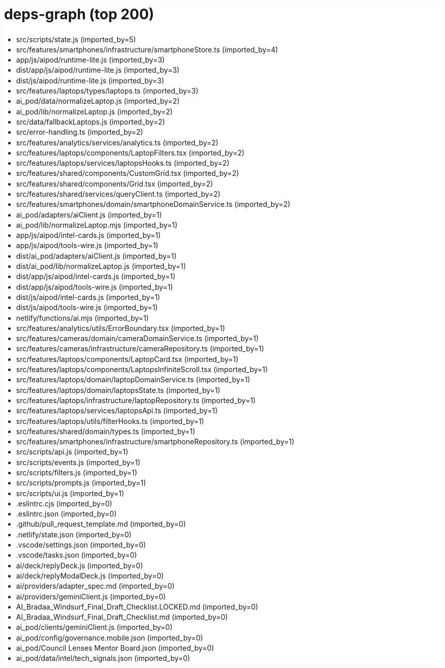 # deps-graph (top 200)
- src/scripts/state.js  (imported_by=5)
- src/features/smartphones/infrastructure/smartphoneStore.ts  (imported_by=4)
- app/js/aipod/runtime-lite.js  (imported_by=3)
- dist/app/js/aipod/runtime-lite.js  (imported_by=3)
- dist/js/aipod/runtime-lite.js  (imported_by=3)
- src/features/laptops/types/laptops.ts  (imported_by=3)
- ai_pod/data/normalizeLaptop.js  (imported_by=2)
- ai_pod/lib/normalizeLaptop.js  (imported_by=2)
- src/data/fallbackLaptops.js  (imported_by=2)
- src/error-handling.ts  (imported_by=2)
- src/features/analytics/services/analytics.ts  (imported_by=2)
- src/features/laptops/components/LaptopFilters.tsx  (imported_by=2)
- src/features/laptops/services/laptopsHooks.ts  (imported_by=2)
- src/features/shared/components/CustomGrid.tsx  (imported_by=2)
- src/features/shared/components/Grid.tsx  (imported_by=2)
- src/features/shared/services/queryClient.ts  (imported_by=2)
- src/features/smartphones/domain/smartphoneDomainService.ts  (imported_by=2)
- ai_pod/adapters/aiClient.js  (imported_by=1)
- ai_pod/lib/normalizeLaptop.mjs  (imported_by=1)
- app/js/aipod/intel-cards.js  (imported_by=1)
- app/js/aipod/tools-wire.js  (imported_by=1)
- dist/ai_pod/adapters/aiClient.js  (imported_by=1)
- dist/ai_pod/lib/normalizeLaptop.js  (imported_by=1)
- dist/app/js/aipod/intel-cards.js  (imported_by=1)
- dist/app/js/aipod/tools-wire.js  (imported_by=1)
- dist/js/aipod/intel-cards.js  (imported_by=1)
- dist/js/aipod/tools-wire.js  (imported_by=1)
- netlify/functions/ai.mjs  (imported_by=1)
- src/features/analytics/utils/ErrorBoundary.tsx  (imported_by=1)
- src/features/cameras/domain/cameraDomainService.ts  (imported_by=1)
- src/features/cameras/infrastructure/cameraRepository.ts  (imported_by=1)
- src/features/laptops/components/LaptopCard.tsx  (imported_by=1)
- src/features/laptops/components/LaptopsInfiniteScroll.tsx  (imported_by=1)
- src/features/laptops/domain/laptopDomainService.ts  (imported_by=1)
- src/features/laptops/domain/laptopsState.ts  (imported_by=1)
- src/features/laptops/infrastructure/laptopRepository.ts  (imported_by=1)
- src/features/laptops/services/laptopsApi.ts  (imported_by=1)
- src/features/laptops/utils/filterHooks.ts  (imported_by=1)
- src/features/shared/domain/types.ts  (imported_by=1)
- src/features/smartphones/infrastructure/smartphoneRepository.ts  (imported_by=1)
- src/scripts/api.js  (imported_by=1)
- src/scripts/events.js  (imported_by=1)
- src/scripts/filters.js  (imported_by=1)
- src/scripts/prompts.js  (imported_by=1)
- src/scripts/ui.js  (imported_by=1)
- .eslintrc.cjs  (imported_by=0)
- .eslintrc.json  (imported_by=0)
- .github/pull_request_template.md  (imported_by=0)
- .netlify/state.json  (imported_by=0)
- .vscode/settings.json  (imported_by=0)
- .vscode/tasks.json  (imported_by=0)
- ai/deck/replyDeck.js  (imported_by=0)
- ai/deck/replyModalDeck.js  (imported_by=0)
- ai/providers/adapter_spec.md  (imported_by=0)
- ai/providers/geminiClient.js  (imported_by=0)
- AI_Bradaa_Windsurf_Final_Draft_Checklist.LOCKED.md  (imported_by=0)
- AI_Bradaa_Windsurf_Final_Draft_Checklist.md  (imported_by=0)
- ai_pod/clients/geminiClient.js  (imported_by=0)
- ai_pod/config/governance.mobile.json  (imported_by=0)
- ai_pod/Council Lenses Mentor Board.json  (imported_by=0)
- ai_pod/data/intel/tech_signals.json  (imported_by=0)